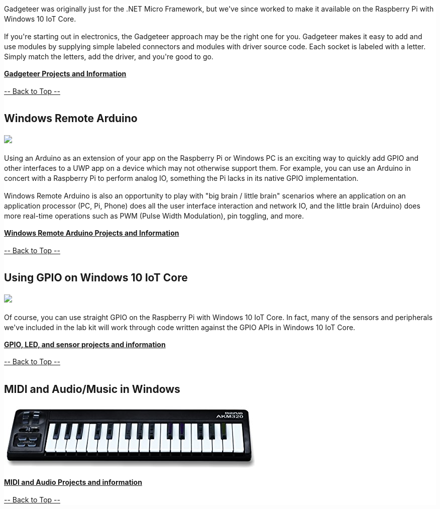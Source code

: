 Gadgeteer was originally just for the .NET Micro Framework, but we've since worked to make it available on the Raspberry Pi with Windows 10 IoT Core.

If you're starting out in electronics, the Gadgeteer approach may be the right one for you. Gadgeteer makes it easy to add and use modules by supplying simple labeled connectors and modules with driver source code. Each socket is labeled with a letter. Simply match the letters, add the driver, and you're good to go.

**[Gadgeteer Projects and Information](Gadgeteer.md)**

<a href="#HOLTop"> -- Back to Top -- </a>

## Windows Remote Arduino
![](http://www.arduino.cc/en/uploads/Main/ArduinoUno_R3_Front_450px.jpg)

Using an Arduino as an extension of your app on the Raspberry Pi or Windows PC is an exciting way to quickly add GPIO and other interfaces to a UWP app on a device which may not otherwise support them. For example, you can use an Arduino in concert with a Raspberry Pi to perform analog IO, something the Pi lacks in its native GPIO implementation.

Windows Remote Arduino is also an opportunity to play with "big brain / little brain" scenarios where an application on an application processor (PC, Pi, Phone) does all the user interface interaction and network IO, and the little brain (Arduino) does more real-time operations such as PWM (Pulse Width Modulation), pin toggling, and more.

**[Windows Remote Arduino Projects and Information](RemoteArduino.md)**

<a href="#HOLTop"> -- Back to Top -- </a>

## Using GPIO on Windows 10 IoT Core
![](http://ms-iot.github.io/content/images/PinMappings/RP2_Pinout.png)

Of course, you can use straight GPIO on the Raspberry Pi with Windows 10 IoT Core. In fact, many of the sensors and peripherals we've included in the lab kit will work through code written against the GPIO APIs in Windows 10 IoT Core.

**[GPIO, LED, and sensor projects and information](GPIO.md)**

<a href="#HOLTop"> -- Back to Top -- </a>

## MIDI and Audio/Music in Windows
![](Images/midi_keyboard.jpg)

**[MIDI and Audio Projects and information](AudioAndMIDI.md)**

<a href="#HOLTop"> -- Back to Top -- </a>
